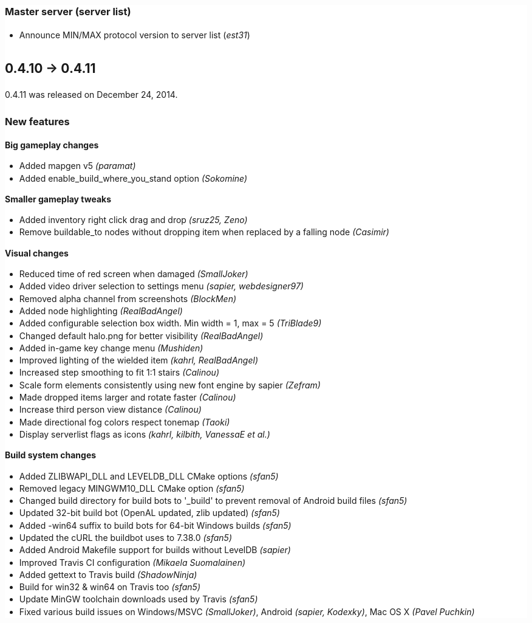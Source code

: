 ### Master server (server list)

* Announce MIN/MAX protocol version to server list (_est31_)

0.4.10 → 0.4.11
---------------

0.4.11 was released on December 24, 2014.

### New features

**Big gameplay changes**

* Added mapgen v5 _(paramat)_
* Added enable\_build\_where\_you\_stand option _(Sokomine)_

**Smaller gameplay tweaks**

* Added inventory right click drag and drop _(sruz25, Zeno)_
* Remove buildable\_to nodes without dropping item when replaced by a falling node _(Casimir)_

**Visual changes**

* Reduced time of red screen when damaged _(SmallJoker)_
* Added video driver selection to settings menu _(sapier, webdesigner97)_
* Removed alpha channel from screenshots _(BlockMen)_
* Added node highlighting _(RealBadAngel)_
* Added configurable selection box width. Min width = 1, max = 5 _(TriBlade9)_
* Changed default halo.png for better visibility _(RealBadAngel)_
* Added in-game key change menu _(Mushiden)_
* Improved lighting of the wielded item _(kahrl, RealBadAngel)_
* Increased step smoothing to fit 1:1 stairs _(Calinou)_
* Scale form elements consistently using new font engine by sapier _(Zefram)_
* Made dropped items larger and rotate faster _(Calinou)_
* Increase third person view distance _(Calinou)_
* Made directional fog colors respect tonemap _(Taoki)_
* Display serverlist flags as icons _(kahrl, kilbith, VanessaE et al.)_

**Build system changes**

* Added ZLIBWAPI\_DLL and LEVELDB\_DLL CMake options _(sfan5)_
* Removed legacy MINGWM10\_DLL CMake option _(sfan5)_
* Changed build directory for build bots to '\_build' to prevent removal of Android build files _(sfan5)_
* Updated 32-bit build bot (OpenAL updated, zlib updated) _(sfan5)_
* Added -win64 suffix to build bots for 64-bit Windows builds _(sfan5)_
* Updated the cURL the buildbot uses to 7.38.0 _(sfan5)_
* Added Android Makefile support for builds without LevelDB _(sapier)_
* Improved Travis CI configuration _(Mikaela Suomalainen)_
* Added gettext to Travis build _(ShadowNinja)_
* Build for win32 & win64 on Travis too _(sfan5)_
* Update MinGW toolchain downloads used by Travis _(sfan5)_
* Fixed various build issues on Windows/MSVC _(SmallJoker)_, Android _(sapier, Kodexky)_, Mac OS X _(Pavel Puchkin)_
